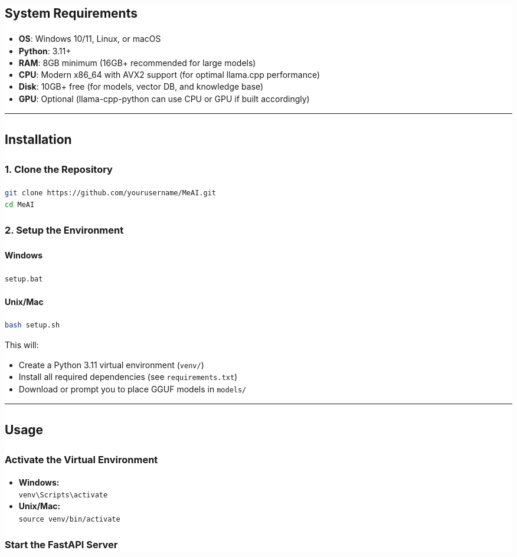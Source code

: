 
## System Requirements

- **OS**: Windows 10/11, Linux, or macOS
- **Python**: 3.11+
- **RAM**: 8GB minimum (16GB+ recommended for large models)
- **CPU**: Modern x86_64 with AVX2 support (for optimal llama.cpp performance)
- **Disk**: 10GB+ free (for models, vector DB, and knowledge base)
- **GPU**: Optional (llama-cpp-python can use CPU or GPU if built accordingly)

---

## Installation

### 1. Clone the Repository

```sh
git clone https://github.com/yourusername/MeAI.git
cd MeAI
```

### 2. Setup the Environment

#### Windows

```bat
setup.bat
```

#### Unix/Mac

```sh
bash setup.sh
```

This will:
- Create a Python 3.11 virtual environment (`venv/`)
- Install all required dependencies (see `requirements.txt`)
- Download or prompt you to place GGUF models in `models/`

---

## Usage

### Activate the Virtual Environment

- **Windows:**  
  `venv\Scripts\activate`
- **Unix/Mac:**  
  `source venv/bin/activate`

### Start the FastAPI Server
